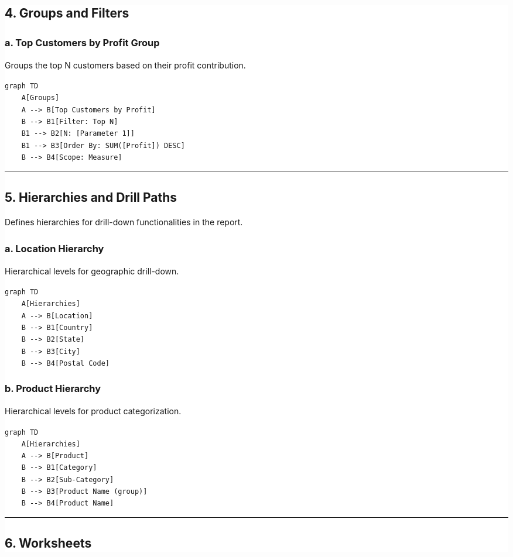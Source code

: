 
## **4. Groups and Filters**

### **a. Top Customers by Profit Group**

Groups the top N customers based on their profit contribution.

```mermaid
graph TD
    A[Groups]
    A --> B[Top Customers by Profit]
    B --> B1[Filter: Top N]
    B1 --> B2[N: [Parameter 1]]
    B1 --> B3[Order By: SUM([Profit]) DESC]
    B --> B4[Scope: Measure]
```

---

## **5. Hierarchies and Drill Paths**

Defines hierarchies for drill-down functionalities in the report.

### **a. Location Hierarchy**

Hierarchical levels for geographic drill-down.

```mermaid
graph TD
    A[Hierarchies]
    A --> B[Location]
    B --> B1[Country]
    B --> B2[State]
    B --> B3[City]
    B --> B4[Postal Code]
```

### **b. Product Hierarchy**

Hierarchical levels for product categorization.

```mermaid
graph TD
    A[Hierarchies]
    A --> B[Product]
    B --> B1[Category]
    B --> B2[Sub-Category]
    B --> B3[Product Name (group)]
    B --> B4[Product Name]
```

---

## **6. Worksheets**
